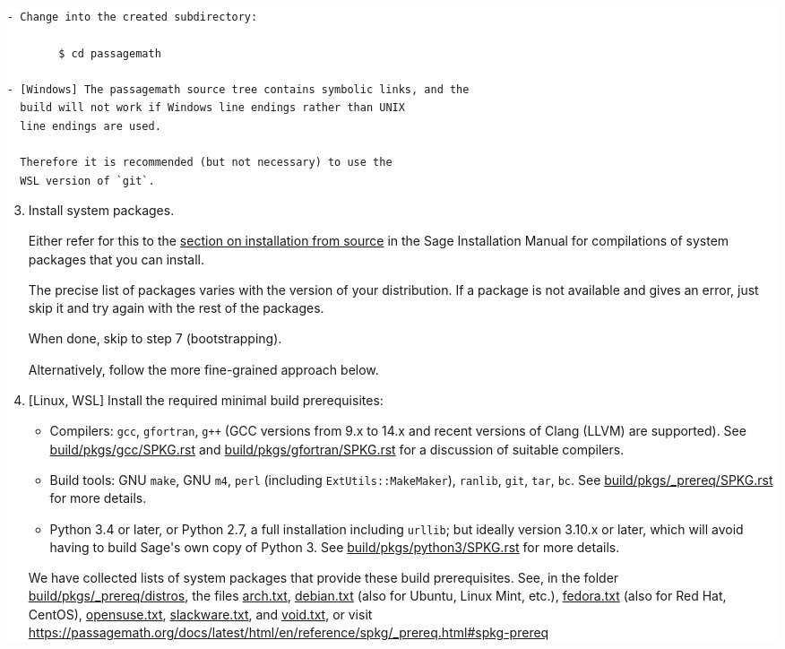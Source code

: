     - Change into the created subdirectory:

            $ cd passagemath

    - [Windows] The passagemath source tree contains symbolic links, and the
      build will not work if Windows line endings rather than UNIX
      line endings are used.

      Therefore it is recommended (but not necessary) to use the
      WSL version of `git`.

3.  Install system packages.

    Either refer for this to the [section on installation from
    source](https://passagemath.org/docs/latest/html/en/installation/source.html) in the
    Sage Installation Manual for compilations of system packages
    that you can install.

    The precise list of packages varies with the version of your
    distribution. If a package is not available and gives an error, just skip it
    and try again with the rest of the packages.

    When done, skip to step 7 (bootstrapping).

    Alternatively, follow the more fine-grained approach below.

4.  [Linux, WSL] Install the required minimal build prerequisites:

    - Compilers: `gcc`, `gfortran`, `g++` (GCC versions from 9.x to 14.x
      and recent versions of Clang (LLVM) are supported).
      See [build/pkgs/gcc/SPKG.rst](build/pkgs/gcc/SPKG.rst) and
      [build/pkgs/gfortran/SPKG.rst](build/pkgs/gfortran/SPKG.rst)
      for a discussion of suitable compilers.

    - Build tools: GNU `make`, GNU `m4`, `perl` (including
      `ExtUtils::MakeMaker`), `ranlib`, `git`, `tar`, `bc`.
      See [build/pkgs/_prereq/SPKG.rst](build/pkgs/_prereq/SPKG.rst) for
      more details.

    - Python 3.4 or later, or Python 2.7, a full installation including
      `urllib`; but ideally version 3.10.x or later, which
      will avoid having to build Sage's own copy of Python 3.
      See [build/pkgs/python3/SPKG.rst](build/pkgs/python3/SPKG.rst)
      for more details.

    We have collected lists of system packages that provide these build
    prerequisites. See, in the folder
    [build/pkgs/_prereq/distros](build/pkgs/_prereq/distros),
    the files
    [arch.txt](build/pkgs/_prereq/distros/arch.txt),
    [debian.txt](build/pkgs/_prereq/distros/debian.txt)
    (also for Ubuntu, Linux Mint, etc.),
    [fedora.txt](build/pkgs/_prereq/distros/fedora.txt)
    (also for Red Hat, CentOS),
    [opensuse.txt](build/pkgs/_prereq/distros/opensuse.txt),
    [slackware.txt](build/pkgs/_prereq/distros/slackware.txt), and
    [void.txt](build/pkgs/_prereq/distros/void.txt), or visit
    https://passagemath.org/docs/latest/html/en/reference/spkg/_prereq.html#spkg-prereq
